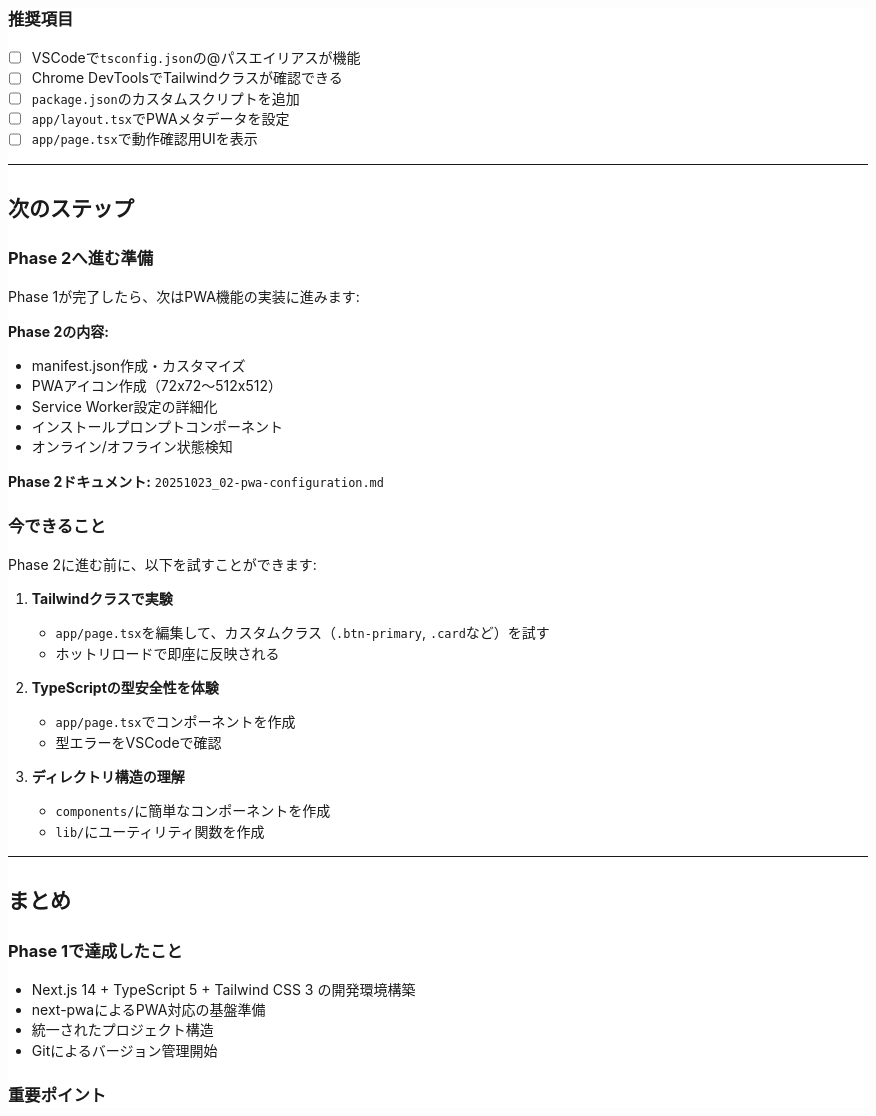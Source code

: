 ### 推奨項目

- [ ] VSCodeで`tsconfig.json`の@パスエイリアスが機能
- [ ] Chrome DevToolsでTailwindクラスが確認できる
- [ ] `package.json`のカスタムスクリプトを追加
- [ ] `app/layout.tsx`でPWAメタデータを設定
- [ ] `app/page.tsx`で動作確認用UIを表示

---

## 次のステップ

### Phase 2へ進む準備

Phase 1が完了したら、次はPWA機能の実装に進みます:

**Phase 2の内容:**
- manifest.json作成・カスタマイズ
- PWAアイコン作成（72x72〜512x512）
- Service Worker設定の詳細化
- インストールプロンプトコンポーネント
- オンライン/オフライン状態検知

**Phase 2ドキュメント:** `20251023_02-pwa-configuration.md`

### 今できること

Phase 2に進む前に、以下を試すことができます:

1. **Tailwindクラスで実験**
   - `app/page.tsx`を編集して、カスタムクラス（`.btn-primary`, `.card`など）を試す
   - ホットリロードで即座に反映される

2. **TypeScriptの型安全性を体験**
   - `app/page.tsx`でコンポーネントを作成
   - 型エラーをVSCodeで確認

3. **ディレクトリ構造の理解**
   - `components/`に簡単なコンポーネントを作成
   - `lib/`にユーティリティ関数を作成

---

## まとめ

### Phase 1で達成したこと

- Next.js 14 + TypeScript 5 + Tailwind CSS 3 の開発環境構築
- next-pwaによるPWA対応の基盤準備
- 統一されたプロジェクト構造
- Gitによるバージョン管理開始

### 重要ポイント
